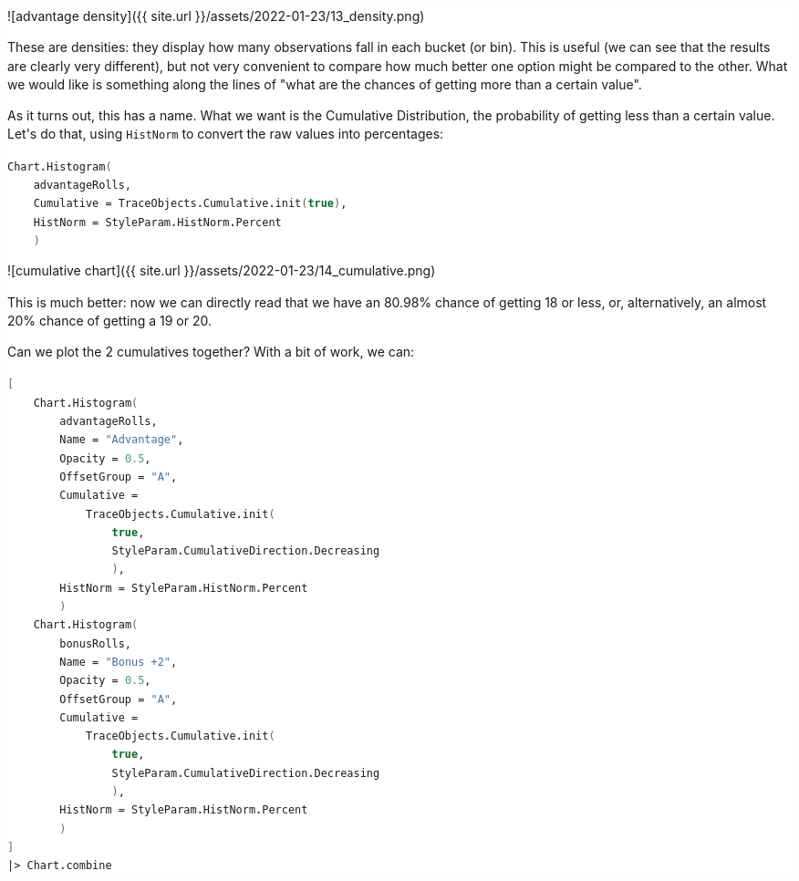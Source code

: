 ![advantage density]({{ site.url }}/assets/2022-01-23/13_density.png)

These are densities: they display how many observations fall in each bucket (or bin). This is useful (we can see that the results are clearly very different), but not very convenient to compare how much better one option might be compared to the other. What we would like is something along the lines of "what are the chances of getting more than a certain value".

As it turns out, this has a name. What we want is the Cumulative Distribution, the probability of getting less than a certain value. Let's do that, using `HistNorm` to convert the raw values into percentages:

``` fsharp
Chart.Histogram(
    advantageRolls, 
    Cumulative = TraceObjects.Cumulative.init(true),
    HistNorm = StyleParam.HistNorm.Percent
    )
```

![cumulative chart]({{ site.url }}/assets/2022-01-23/14_cumulative.png)

This is much better: now we can directly read that we have an 80.98% chance of getting 18 or less, or, alternatively, an almost 20% chance of getting a 19 or 20.

Can we plot the 2 cumulatives together? With a bit of work, we can:

``` fsharp
[
    Chart.Histogram(
        advantageRolls,
        Name = "Advantage",
        Opacity = 0.5,
        OffsetGroup = "A",
        Cumulative = 
            TraceObjects.Cumulative.init(
                true,
                StyleParam.CumulativeDirection.Decreasing
                ),
        HistNorm = StyleParam.HistNorm.Percent
        )
    Chart.Histogram(
        bonusRolls,
        Name = "Bonus +2",
        Opacity = 0.5,
        OffsetGroup = "A",
        Cumulative = 
            TraceObjects.Cumulative.init(
                true,
                StyleParam.CumulativeDirection.Decreasing
                ),
        HistNorm = StyleParam.HistNorm.Percent
        )
]
|> Chart.combine
```
